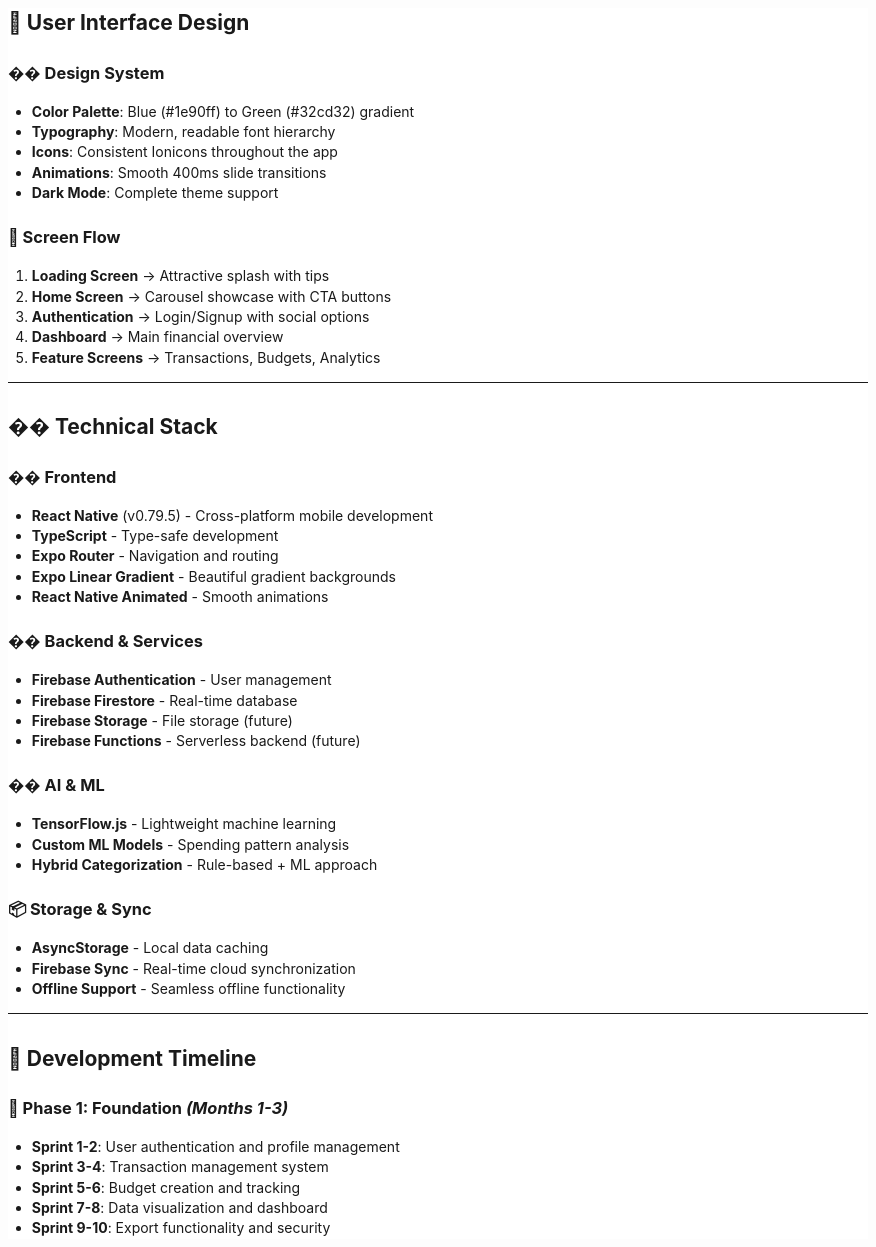 
## 📱 User Interface Design

### �� Design System
- **Color Palette**: Blue (#1e90ff) to Green (#32cd32) gradient
- **Typography**: Modern, readable font hierarchy
- **Icons**: Consistent Ionicons throughout the app
- **Animations**: Smooth 400ms slide transitions
- **Dark Mode**: Complete theme support

### 📱 Screen Flow
1. **Loading Screen** → Attractive splash with tips
2. **Home Screen** → Carousel showcase with CTA buttons
3. **Authentication** → Login/Signup with social options
4. **Dashboard** → Main financial overview
5. **Feature Screens** → Transactions, Budgets, Analytics

---

## ��️ Technical Stack

### �� Frontend
- **React Native** (v0.79.5) - Cross-platform mobile development
- **TypeScript** - Type-safe development
- **Expo Router** - Navigation and routing
- **Expo Linear Gradient** - Beautiful gradient backgrounds
- **React Native Animated** - Smooth animations

### �� Backend & Services
- **Firebase Authentication** - User management
- **Firebase Firestore** - Real-time database
- **Firebase Storage** - File storage (future)
- **Firebase Functions** - Serverless backend (future)

### �� AI & ML
- **TensorFlow.js** - Lightweight machine learning
- **Custom ML Models** - Spending pattern analysis
- **Hybrid Categorization** - Rule-based + ML approach

### 📦 Storage & Sync
- **AsyncStorage** - Local data caching
- **Firebase Sync** - Real-time cloud synchronization
- **Offline Support** - Seamless offline functionality

---

## 📅 Development Timeline

### 🚀 Phase 1: Foundation *(Months 1-3)*
- **Sprint 1-2**: User authentication and profile management
- **Sprint 3-4**: Transaction management system
- **Sprint 5-6**: Budget creation and tracking
- **Sprint 7-8**: Data visualization and dashboard
- **Sprint 9-10**: Export functionality and security
